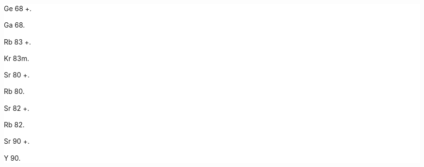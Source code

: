 </td>
      </tr>
      <tr>
        <td valign="top">

Ge 68 +.

</td>
        <td valign="top">

Ga 68.

</td>
      </tr>
      <tr>
        <td valign="top">

Rb 83 +.

</td>
        <td valign="top">

Kr 83m.

</td>
      </tr>
      <tr>
        <td valign="top">

Sr 80 +.

</td>
        <td valign="top">

Rb 80.

</td>
      </tr>
      <tr>
        <td valign="top">

Sr 82 +.

</td>
        <td valign="top">

Rb 82.

</td>
      </tr>
      <tr>
        <td valign="top">

Sr 90 +.

</td>
        <td valign="top">

Y 90.
